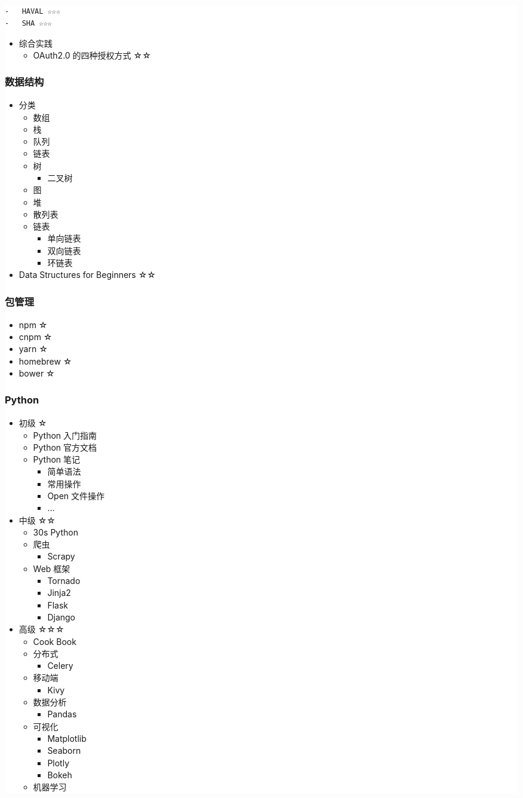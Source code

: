     -   HAVAL ☆☆☆
    -   SHA ☆☆☆
-   综合实践
    -   OAuth2.0 的四种授权方式 ☆☆

### 数据结构

-   分类
    -   数组
    -   栈
    -   队列
    -   链表
    -   树
        -   二叉树
    -   图
    -   堆
    -   散列表
    -   链表
        -   单向链表
        -   双向链表
        -   环链表
-   Data Structures for Beginners ☆☆

### 包管理

-   npm ☆
-   cnpm ☆
-   yarn ☆
-   homebrew ☆
-   bower ☆

### Python

-   初级 ☆
    -   Python 入门指南
    -   Python 官方文档
    -   Python 笔记
        -   简单语法
        -   常用操作
        -   Open 文件操作
        -   ...
-   中级 ☆☆
    -   30s Python
    -   爬虫
        -   Scrapy
    -   Web 框架
        -   Tornado
        -   Jinja2
        -   Flask
        -   Django
-   高级 ☆☆☆
    -   Cook Book
    -   分布式
        -   Celery
    -   移动端
        -   Kivy
    -   数据分析
        -   Pandas
    -   可视化
        -   Matplotlib
        -   Seaborn
        -   Plotly
        -   Bokeh
    -   机器学习